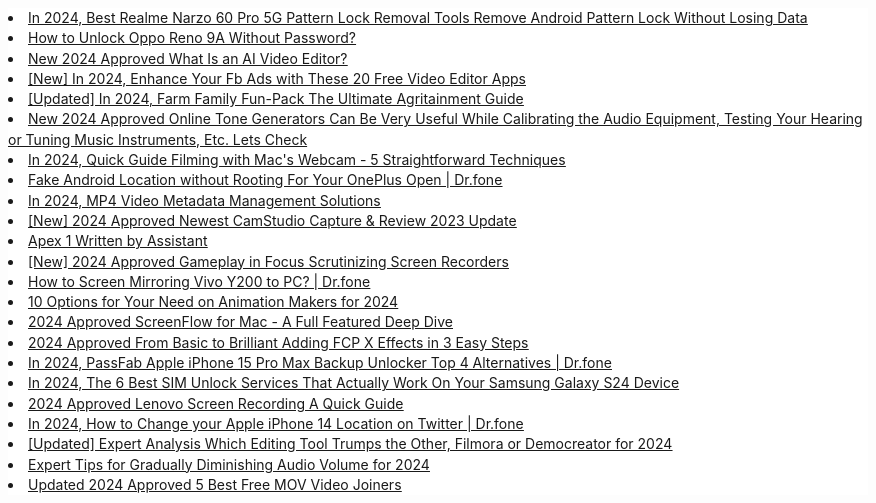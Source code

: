 <li><a href="https://easy-unlock-android.techidaily.com/in-2024-best-realme-narzo-60-pro-5g-pattern-lock-removal-tools-remove-android-pattern-lock-without-losing-data-by-drfone-android/"><u>In 2024, Best Realme Narzo 60 Pro 5G Pattern Lock Removal Tools Remove Android Pattern Lock Without Losing Data</u></a></li>
<li><a href="https://review-topics.techidaily.com/how-to-unlock-oppo-reno-9a-without-password-by-drfone-android-unlock-android-unlock/"><u>How to Unlock Oppo Reno 9A Without Password?</u></a></li>
<li><a href="https://ai-topics.techidaily.com/new-2024-approved-what-is-an-ai-video-editor/"><u>New 2024 Approved What Is an AI Video Editor?</u></a></li>
<li><a href="https://facebook-video-content.techidaily.com/new-in-2024-enhance-your-fb-ads-with-these-20-free-video-editor-apps/"><u>[New] In 2024, Enhance Your Fb Ads with These 20 Free Video Editor Apps</u></a></li>
<li><a href="https://screen-video-capture.techidaily.com/updated-in-2024-farm-family-fun-pack-the-ultimate-agritainment-guide/"><u>[Updated] In 2024, Farm Family Fun-Pack  The Ultimate Agritainment Guide</u></a></li>
<li><a href="https://smart-video-creator.techidaily.com/new-2024-approved-online-tone-generators-can-be-very-useful-while-calibrating-the-audio-equipment-testing-your-hearing-or-tuning-music-instruments-etc-lets-/"><u>New 2024 Approved Online Tone Generators Can Be Very Useful While Calibrating the Audio Equipment, Testing Your Hearing or Tuning Music Instruments, Etc. Lets Check</u></a></li>
<li><a href="https://on-screen-recording.techidaily.com/in-2024-quick-guide-filming-with-macs-webcam-5-straightforward-techniques/"><u>In 2024, Quick Guide  Filming with Mac's Webcam - 5 Straightforward Techniques</u></a></li>
<li><a href="https://android-location.techidaily.com/fake-android-location-without-rooting-for-your-oneplus-open-drfone-by-drfone-virtual/"><u>Fake Android Location without Rooting For Your OnePlus Open | Dr.fone</u></a></li>
<li><a href="https://video-creation-software.techidaily.com/in-2024-mp4-video-metadata-management-solutions/"><u>In 2024, MP4 Video Metadata Management Solutions</u></a></li>
<li><a href="https://video-screen-grab.techidaily.com/new-2024-approved-newest-camstudio-capture-and-review-2023-update/"><u>[New] 2024 Approved  Newest CamStudio Capture & Review  2023 Update</u></a></li>
<li><a href="https://screen-activity-recording.techidaily.com/apex-1-written-by-assistant/"><u>Apex 1 Written by Assistant</u></a></li>
<li><a href="https://screen-sharing-recording.techidaily.com/new-2024-approved-gameplay-in-focus-scrutinizing-screen-recorders/"><u>[New] 2024 Approved  Gameplay in Focus  Scrutinizing Screen Recorders</u></a></li>
<li><a href="https://screen-mirror.techidaily.com/how-to-screen-mirroring-vivo-y200-to-pc-drfone-by-drfone-android/"><u>How to Screen Mirroring Vivo Y200 to PC? | Dr.fone</u></a></li>
<li><a href="https://animation-videos.techidaily.com/10-options-for-your-need-on-animation-makers-for-2024/"><u>10 Options for Your Need on Animation Makers for 2024</u></a></li>
<li><a href="https://screen-activity-recording.techidaily.com/2024-approved-screenflow-for-mac-a-full-featured-deep-dive/"><u>2024 Approved  ScreenFlow for Mac - A Full Featured Deep Dive</u></a></li>
<li><a href="https://video-ai-editor.techidaily.com/2024-approved-from-basic-to-brilliant-adding-fcp-x-effects-in-3-easy-steps/"><u>2024 Approved From Basic to Brilliant Adding FCP X Effects in 3 Easy Steps</u></a></li>
<li><a href="https://iphone-unlock.techidaily.com/in-2024-passfab-apple-iphone-15-pro-max-backup-unlocker-top-4-alternatives-drfone-by-drfone-ios/"><u>In 2024, PassFab Apple iPhone 15 Pro Max Backup Unlocker Top 4 Alternatives | Dr.fone</u></a></li>
<li><a href="https://sim-unlock.techidaily.com/in-2024-the-6-best-sim-unlock-services-that-actually-work-on-your-samsung-galaxy-s24-device-by-drfone-android/"><u>In 2024, The 6 Best SIM Unlock Services That Actually Work On Your Samsung Galaxy S24 Device</u></a></li>
<li><a href="https://digital-screen-recording.techidaily.com/2024-approved-lenovo-screen-recording-a-quick-guide/"><u>2024 Approved  Lenovo Screen Recording  A Quick Guide</u></a></li>
<li><a href="https://location-social.techidaily.com/in-2024-how-to-change-your-apple-iphone-14-location-on-twitter-drfone-by-drfone-virtual-ios/"><u>In 2024, How to Change your Apple iPhone 14 Location on Twitter | Dr.fone</u></a></li>
<li><a href="https://screen-activity-recording.techidaily.com/updated-expert-analysis-which-editing-tool-trumps-the-other-filmora-or-democreator-for-2024/"><u>[Updated] Expert Analysis  Which Editing Tool Trumps the Other, Filmora or Democreator for 2024</u></a></li>
<li><a href="https://sound-tweaking.techidaily.com/expert-tips-for-gradually-diminishing-audio-volume-for-2024/"><u>Expert Tips for Gradually Diminishing Audio Volume for 2024</u></a></li>
<li><a href="https://smart-video-creator.techidaily.com/updated-2024-approved-5-best-free-mov-video-joiners/"><u>Updated 2024 Approved 5 Best Free MOV Video Joiners</u></a></li>